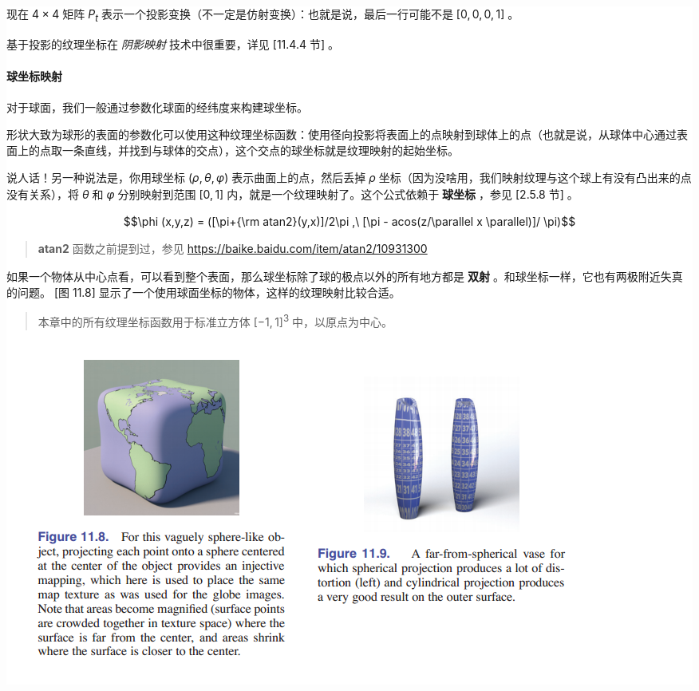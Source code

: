现在 $4×4$ 矩阵 $P_t$ 表示一个投影变换（不一定是仿射变换）：也就是说，最后一行可能不是 $[0,0,0,1]$ 。

基于投影的纹理坐标在 _阴影映射_ 技术中很重要，详见 [11.4.4 节] 。

#### 球坐标映射

对于球面，我们一般通过参数化球面的经纬度来构建球坐标。

形状大致为球形的表面的参数化可以使用这种纹理坐标函数：使用径向投影将表面上的点映射到球体上的点（也就是说，从球体中心通过表面上的点取一条直线，并找到与球体的交点），这个交点的球坐标就是纹理映射的起始坐标。

说人话！另一种说法是，你用球坐标 $(ρ,θ,φ)$ 表示曲面上的点，然后丢掉 $ρ$ 坐标（因为没啥用，我们映射纹理与这个球上有没有凸出来的点没有关系），将 $θ$ 和 $φ$ 分别映射到范围 $[0,1]$ 内，就是一个纹理映射了。这个公式依赖于 **球坐标** ，参见 [2.5.8 节] 。

$$\phi (x,y,z) = ([\pi+{\rm atan2}(y,x)]/2\pi ,\ [\pi - acos(z/\parallel x \parallel)]/ \pi)$$

> **atan2** 函数之前提到过，参见 https://baike.baidu.com/item/atan2/10931300

如果一个物体从中心点看，可以看到整个表面，那么球坐标除了球的极点以外的所有地方都是 **双射** 。和球坐标一样，它也有两极附近失真的问题。 [图 11.8] 显示了一个使用球面坐标的物体，这样的纹理映射比较合适。

> 本章中的所有纹理坐标函数用于标准立方体 $[−1,1]^3$ 中，以原点为中心。

![图11-8](./cg-images/11/11-8.png)
![图11-9](./cg-images/11/11-9.png)

